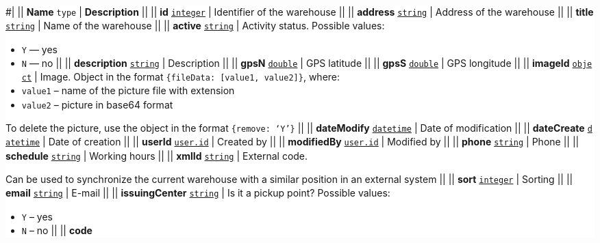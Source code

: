 #|
|| **Name**
`type` | **Description** ||
|| **id**
[`integer`](../data-types.md) | Identifier of the warehouse ||
|| **address**
[`string`](../data-types.md) | Address of the warehouse ||
|| **title**
[`string`](../data-types.md) | Name of the warehouse ||
|| **active**
[`string`](../data-types.md) | Activity status. Possible values:
- `Y` — yes
- `N` — no ||
|| **description**
[`string`](../data-types.md) | Description ||
|| **gpsN**
[`double`](../data-types.md) | GPS latitude ||
|| **gpsS**
[`double`](../data-types.md) | GPS longitude ||
|| **imageId**
[`object`](../data-types.md) | Image. Object in the format `{fileData: [value1, value2]}`, where:
- `value1` – name of the picture file with extension
- `value2` – picture in base64 format

To delete the picture, use the object in the format `{remove: ‘Y’}` ||
|| **dateModify**
[`datetime`](../data-types.md) | Date of modification ||
|| **dateCreate**
[`datetime`](../data-types.md) | Date of creation ||
|| **userId**
[`user.id`](../data-types.md) | Created by ||
|| **modifiedBy**
[`user.id`](../data-types.md) | Modified by ||
|| **phone**
[`string`](../data-types.md) | Phone ||
|| **schedule**
[`string`](../data-types.md) | Working hours ||
|| **xmlId**
[`string`](../data-types.md) | External code.

Can be used to synchronize the current warehouse with a similar position in an external system ||
|| **sort**
[`integer`](../data-types.md) | Sorting ||
|| **email**
[`string`](../data-types.md) | E-mail ||
|| **issuingCenter**
[`string`](../data-types.md) | Is it a pickup point? Possible values:
- `Y` – yes
- `N` – no ||
|| **code**